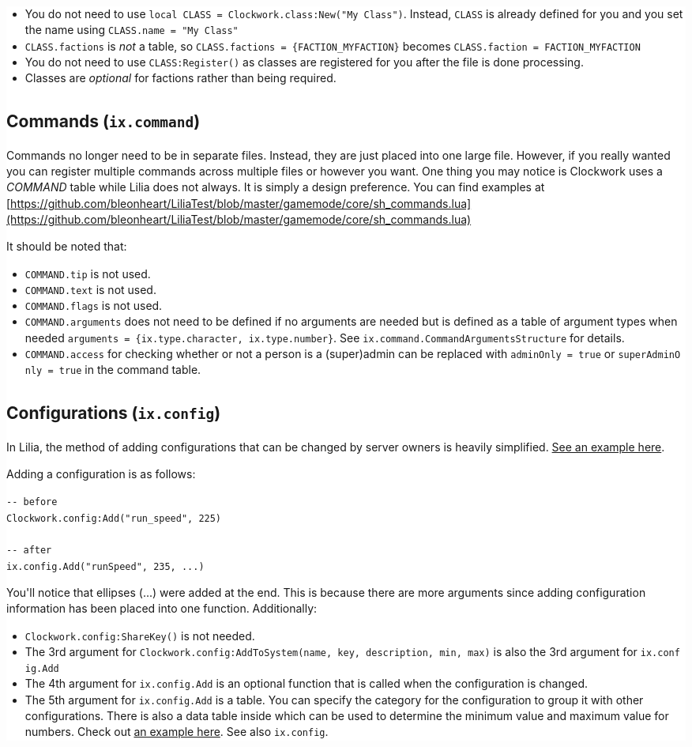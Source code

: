 - You do not need to use `local CLASS = Clockwork.class:New("My Class")`. Instead, `CLASS` is already defined for you and you set the name using `CLASS.name = "My Class"`
- `CLASS.factions` is *not* a table, so `CLASS.factions = {FACTION_MYFACTION}` becomes `CLASS.faction = FACTION_MYFACTION`
- You do not need to use `CLASS:Register()` as classes are registered for you after the file is done processing.
- Classes are *optional* for factions rather than being required.

## Commands (`ix.command`)
Commands no longer need to be in separate files. Instead, they are just placed into one large file. However, if you really wanted you can register multiple commands across multiple files or however you want. One thing you may notice is Clockwork uses a _COMMAND_ table while Lilia does not always. It is simply a design preference. You can find examples at [https://github.com/bleonheart/LiliaTest/blob/master/gamemode/core/sh_commands.lua](https://github.com/bleonheart/LiliaTest/blob/master/gamemode/core/sh_commands.lua)

It should be noted that:

- `COMMAND.tip` is not used.
- `COMMAND.text` is not used.
- `COMMAND.flags` is not used.
- `COMMAND.arguments` does not need to be defined if no arguments are needed but is defined as a table of argument types when needed `arguments = {ix.type.character, ix.type.number}`. See `ix.command.CommandArgumentsStructure` for details.
- `COMMAND.access` for checking whether or not a person is a (super)admin can be replaced with `adminOnly = true` or `superAdminOnly = true` in the command table.

## Configurations (`ix.config`)
In Lilia, the method of adding configurations that can be changed by server owners is heavily simplified. [See an example here](https://github.com/bleonheart/LiliaTest/blob/master/gamemode/config/sh_config.lua).

Adding a configuration is as follows:

```
-- before
Clockwork.config:Add("run_speed", 225)

-- after
ix.config.Add("runSpeed", 235, ...)
```
You'll notice that ellipses (...) were added at the end. This is because there are more arguments since adding configuration information has been placed into one function. Additionally:

- `Clockwork.config:ShareKey()` is not needed.
- The 3rd argument for `Clockwork.config:AddToSystem(name, key, description, min, max)` is also the 3rd argument for `ix.config.Add`
- The 4th argument for `ix.config.Add` is an optional function that is called when the configuration is changed.
- The 5th argument for `ix.config.Add` is a table. You can specify the category for the configuration to group it with other configurations. There is also a data table inside which can be used to determine the minimum value and maximum value for numbers. Check out [an example here](https://github.com/bleonheart/LiliaTest/blob/master/gamemode/config/sh_config.lua). See also `ix.config`.
